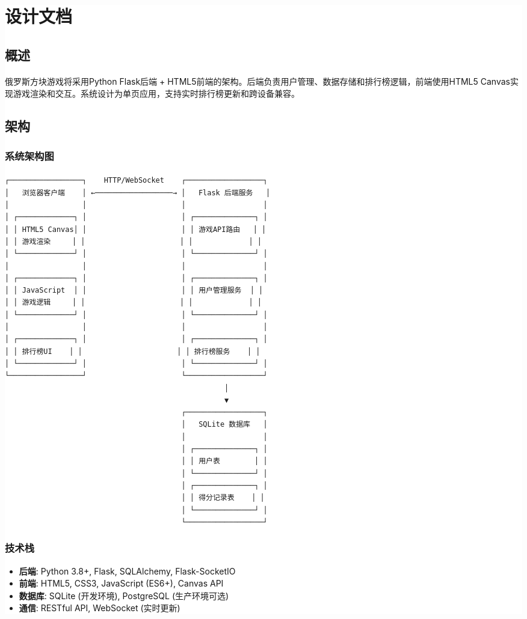 # 设计文档

## 概述

俄罗斯方块游戏将采用Python Flask后端 + HTML5前端的架构。后端负责用户管理、数据存储和排行榜逻辑，前端使用HTML5 Canvas实现游戏渲染和交互。系统设计为单页应用，支持实时排行榜更新和跨设备兼容。

## 架构

### 系统架构图

```
┌─────────────────┐    HTTP/WebSocket    ┌──────────────────┐
│   浏览器客户端    │ ←──────────────────→ │   Flask 后端服务   │
│                 │                      │                  │
│ ┌─────────────┐ │                      │ ┌──────────────┐ │
│ │ HTML5 Canvas│ │                      │ │ 游戏API路由   │ │
│ │ 游戏渲染     │ │                      │ │             │ │
│ └─────────────┘ │                      │ └──────────────┘ │
│                 │                      │                  │
│ ┌─────────────┐ │                      │ ┌──────────────┐ │
│ │ JavaScript  │ │                      │ │ 用户管理服务  │ │
│ │ 游戏逻辑     │ │                      │ │             │ │
│ └─────────────┘ │                      │ └──────────────┘ │
│                 │                      │                  │
│ ┌─────────────┐ │                      │ ┌──────────────┐ │
│ │ 排行榜UI    │ │                      │ │ 排行榜服务    │ │
│ └─────────────┘ │                      │ └──────────────┘ │
└─────────────────┘                      └──────────────────┘
                                                   │
                                                   ▼
                                         ┌──────────────────┐
                                         │   SQLite 数据库   │
                                         │                  │
                                         │ ┌──────────────┐ │
                                         │ │ 用户表        │ │
                                         │ └──────────────┘ │
                                         │ ┌──────────────┐ │
                                         │ │ 得分记录表    │ │
                                         │ └──────────────┘ │
                                         └──────────────────┘
```

### 技术栈

- **后端**: Python 3.8+, Flask, SQLAlchemy, Flask-SocketIO
- **前端**: HTML5, CSS3, JavaScript (ES6+), Canvas API
- **数据库**: SQLite (开发环境), PostgreSQL (生产环境可选)
- **通信**: RESTful API, WebSocket (实时更新)
